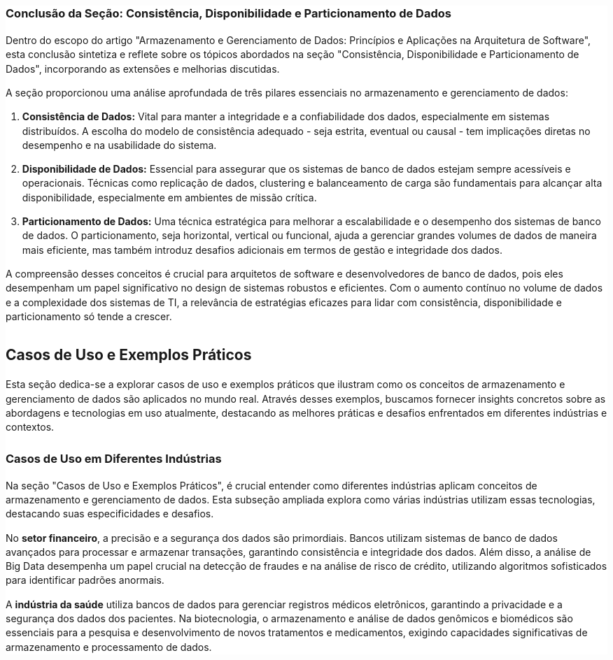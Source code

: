 ### Conclusão da Seção: Consistência, Disponibilidade e Particionamento de Dados

Dentro do escopo do artigo "Armazenamento e Gerenciamento de Dados: Princípios e Aplicações na Arquitetura de Software", esta conclusão sintetiza e reflete sobre os tópicos abordados na seção "Consistência, Disponibilidade e Particionamento de Dados", incorporando as extensões e melhorias discutidas.

A seção proporcionou uma análise aprofundada de três pilares essenciais no armazenamento e gerenciamento de dados:

1. **Consistência de Dados:** Vital para manter a integridade e a confiabilidade dos dados, especialmente em sistemas distribuídos. A escolha do modelo de consistência adequado - seja estrita, eventual ou causal - tem implicações diretas no desempenho e na usabilidade do sistema.

2. **Disponibilidade de Dados:** Essencial para assegurar que os sistemas de banco de dados estejam sempre acessíveis e operacionais. Técnicas como replicação de dados, clustering e balanceamento de carga são fundamentais para alcançar alta disponibilidade, especialmente em ambientes de missão crítica.

3. **Particionamento de Dados:** Uma técnica estratégica para melhorar a escalabilidade e o desempenho dos sistemas de banco de dados. O particionamento, seja horizontal, vertical ou funcional, ajuda a gerenciar grandes volumes de dados de maneira mais eficiente, mas também introduz desafios adicionais em termos de gestão e integridade dos dados.

A compreensão desses conceitos é crucial para arquitetos de software e desenvolvedores de banco de dados, pois eles desempenham um papel significativo no design de sistemas robustos e eficientes. Com o aumento contínuo no volume de dados e a complexidade dos sistemas de TI, a relevância de estratégias eficazes para lidar com consistência, disponibilidade e particionamento só tende a crescer.

## Casos de Uso e Exemplos Práticos

Esta seção dedica-se a explorar casos de uso e exemplos práticos que ilustram como os conceitos de armazenamento e gerenciamento de dados são aplicados no mundo real. Através desses exemplos, buscamos fornecer insights concretos sobre as abordagens e tecnologias em uso atualmente, destacando as melhores práticas e desafios enfrentados em diferentes indústrias e contextos.

### Casos de Uso em Diferentes Indústrias

Na seção "Casos de Uso e Exemplos Práticos", é crucial entender como diferentes indústrias aplicam conceitos de armazenamento e gerenciamento de dados. Esta subseção ampliada explora como várias indústrias utilizam essas tecnologias, destacando suas especificidades e desafios.

No **setor financeiro**, a precisão e a segurança dos dados são primordiais. Bancos utilizam sistemas de banco de dados avançados para processar e armazenar transações, garantindo consistência e integridade dos dados. Além disso, a análise de Big Data desempenha um papel crucial na detecção de fraudes e na análise de risco de crédito, utilizando algoritmos sofisticados para identificar padrões anormais.

A **indústria da saúde** utiliza bancos de dados para gerenciar registros médicos eletrônicos, garantindo a privacidade e a segurança dos dados dos pacientes. Na biotecnologia, o armazenamento e análise de dados genômicos e biomédicos são essenciais para a pesquisa e desenvolvimento de novos tratamentos e medicamentos, exigindo capacidades significativas de armazenamento e processamento de dados.
